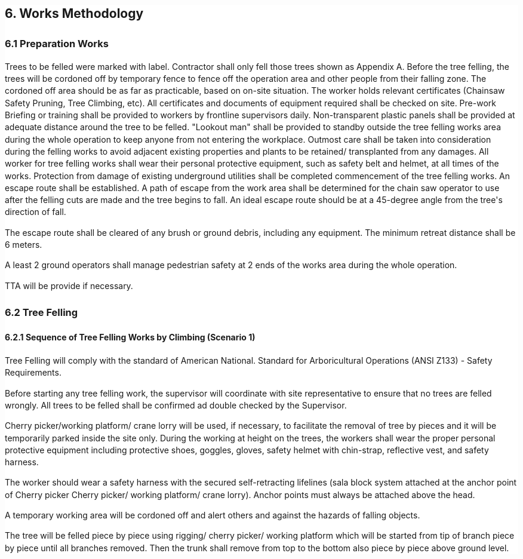 ## 6. Works Methodology

### 6.1 Preparation Works

Trees to be felled were marked with label. Contractor shall only fell those trees shown as Appendix A. Before the tree felling, the trees will be cordoned off by temporary fence to fence off the operation area and other people from their falling zone. The cordoned off area should be as far as practicable, based on on-site situation. The worker holds relevant certificates (Chainsaw Safety Pruning, Tree Climbing, etc). All certificates and documents of equipment required shall be checked on site. Pre-work Briefing or training shall be provided to workers by frontline supervisors daily. Non-transparent plastic panels shall be provided at adequate distance around the tree to be felled. "Lookout man" shall be provided to standby outside the tree felling works area during the whole operation to keep anyone from not entering the workplace. Outmost care shall be taken into consideration during the felling works to avoid adjacent existing properties and plants to be retained/ transplanted from any damages. All worker for tree felling works shall wear their personal protective equipment, such as safety belt and helmet, at all times of the works. Protection from damage of existing underground utilities shall be completed commencement of the tree felling works. An escape route shall be established. A path of escape from the work area shall be determined for the chain saw operator to use after the felling cuts are made and the tree begins to fall. An ideal escape route should be at a 45-degree angle from the tree's direction of fall.

The escape route shall be cleared of any brush or ground debris, including any equipment. The minimum retreat distance shall be 6 meters.

A least 2 ground operators shall manage pedestrian safety at 2 ends of the works area during the whole operation.

TTA will be provide if necessary.

### 6.2 Tree Felling

#### 6.2.1 Sequence of Tree Felling Works by Climbing (Scenario 1)

Tree Felling will comply with the standard of American National. Standard for Arboricultural Operations (ANSI Z133) - Safety Requirements.

Before starting any tree felling work, the supervisor will coordinate with site representative to ensure that no trees are felled wrongly. All trees to be felled shall be confirmed ad double checked by the Supervisor.

Cherry picker/working platform/ crane lorry will be used, if necessary, to facilitate the removal of tree by pieces and it will be temporarily parked inside the site only. During the working at height on the trees, the workers shall wear the proper personal protective equipment including protective shoes, goggles, gloves, safety helmet with chin-strap, reflective vest, and safety harness.

The worker should wear a safety harness with the secured self-retracting lifelines (sala block system attached at the anchor point of Cherry picker Cherry picker/ working platform/ crane lorry). Anchor points must always be attached above the head.

A temporary working area will be cordoned off and alert others and against the hazards of falling objects.

The tree will be felled piece by piece using rigging/ cherry picker/ working platform which will be started from tip of branch piece by piece until all branches removed. Then the trunk shall remove from top to the bottom also piece by piece above ground level.
